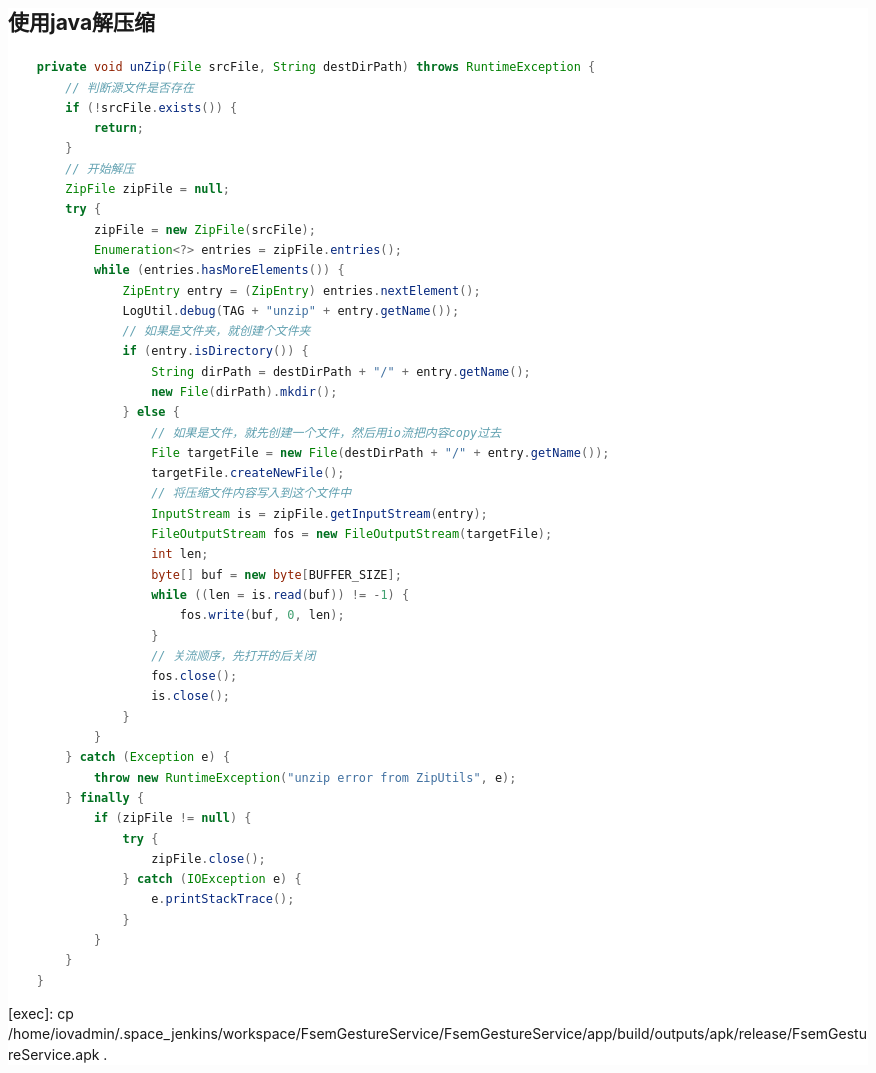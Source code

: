 ## 使用java解压缩

```java
    private void unZip(File srcFile, String destDirPath) throws RuntimeException {
        // 判断源文件是否存在
        if (!srcFile.exists()) {
            return;
        }
        // 开始解压
        ZipFile zipFile = null;
        try {
            zipFile = new ZipFile(srcFile);
            Enumeration<?> entries = zipFile.entries();
            while (entries.hasMoreElements()) {
                ZipEntry entry = (ZipEntry) entries.nextElement();
                LogUtil.debug(TAG + "unzip" + entry.getName());
                // 如果是文件夹，就创建个文件夹
                if (entry.isDirectory()) {
                    String dirPath = destDirPath + "/" + entry.getName();
                    new File(dirPath).mkdir();
                } else {
                    // 如果是文件，就先创建一个文件，然后用io流把内容copy过去
                    File targetFile = new File(destDirPath + "/" + entry.getName());
                    targetFile.createNewFile();
                    // 将压缩文件内容写入到这个文件中
                    InputStream is = zipFile.getInputStream(entry);
                    FileOutputStream fos = new FileOutputStream(targetFile);
                    int len;
                    byte[] buf = new byte[BUFFER_SIZE];
                    while ((len = is.read(buf)) != -1) {
                        fos.write(buf, 0, len);
                    }
                    // 关流顺序，先打开的后关闭
                    fos.close();
                    is.close();
                }
            }
        } catch (Exception e) {
            throw new RuntimeException("unzip error from ZipUtils", e);
        } finally {
            if (zipFile != null) {
                try {
                    zipFile.close();
                } catch (IOException e) {
                    e.printStackTrace();
                }
            }
        }
    }
```


[exec]: cp /home/iovadmin/.space_jenkins/workspace/FsemGestureService/FsemGestureService/app/build/outputs/apk/release/FsemGestureService.apk .